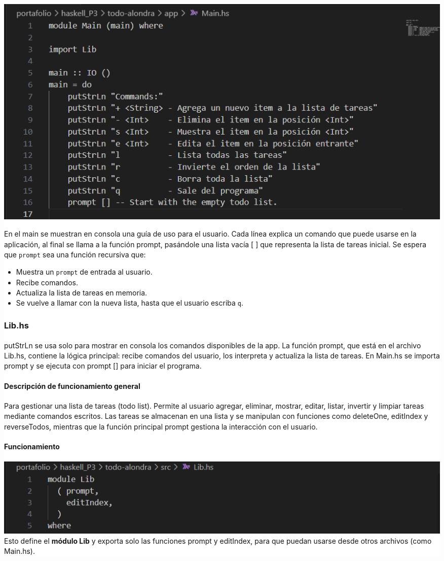 ![codigo](./imagenesP3/im7.png "main")

En el main se muestran en consola una guía de uso para el usuario. Cada línea explica un comando que puede usarse en la aplicación, al final se llama a la función prompt, pasándole una lista vacía [ ] que representa la lista de tareas inicial.  Se espera que `prompt` sea una función recursiva que:

* Muestra un `prompt` de entrada al usuario.
* Recibe comandos.
* Actualiza la lista de tareas en memoria.
* Se vuelve a llamar con la nueva lista, hasta que el usuario escriba `q`.

### Lib.hs 
putStrLn se usa solo para mostrar en consola los comandos disponibles de la app.
La función prompt, que está en el archivo Lib.hs, contiene la lógica principal: recibe comandos del usuario, los interpreta y actualiza la lista de tareas. En Main.hs se importa prompt y se ejecuta con prompt [] para iniciar el programa.

#### Descripción de funcionamiento general 
Para gestionar una lista de tareas (todo list). Permite al usuario agregar, eliminar, mostrar, editar, listar, invertir y limpiar tareas mediante comandos escritos. Las tareas se almacenan en una lista y se manipulan con funciones como deleteOne, editIndex y reverseTodos, mientras que la función principal prompt gestiona la interacción con el usuario.

#### Funcionamiento 

![codigo](./imagenesP3/im8.png "lib")
Esto define el **módulo Lib** y exporta solo las funciones prompt y editIndex, para que puedan usarse desde otros archivos (como Main.hs).
